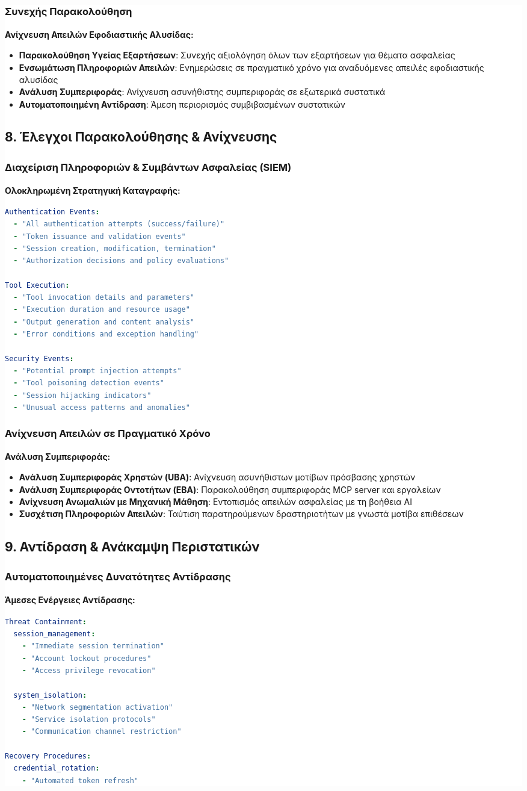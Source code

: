 ### **Συνεχής Παρακολούθηση**

**Ανίχνευση Απειλών Εφοδιαστικής Αλυσίδας:**
- **Παρακολούθηση Υγείας Εξαρτήσεων**: Συνεχής αξιολόγηση όλων των εξαρτήσεων για θέματα ασφαλείας  
- **Ενσωμάτωση Πληροφοριών Απειλών**: Ενημερώσεις σε πραγματικό χρόνο για αναδυόμενες απειλές εφοδιαστικής αλυσίδας  
- **Ανάλυση Συμπεριφοράς**: Ανίχνευση ασυνήθιστης συμπεριφοράς σε εξωτερικά συστατικά  
- **Αυτοματοποιημένη Αντίδραση**: Άμεση περιορισμός συμβιβασμένων συστατικών  

## 8. **Έλεγχοι Παρακολούθησης & Ανίχνευσης**

### **Διαχείριση Πληροφοριών & Συμβάντων Ασφαλείας (SIEM)**

**Ολοκληρωμένη Στρατηγική Καταγραφής:**
```yaml
Authentication Events:
  - "All authentication attempts (success/failure)"
  - "Token issuance and validation events"
  - "Session creation, modification, termination"
  - "Authorization decisions and policy evaluations"

Tool Execution:
  - "Tool invocation details and parameters"
  - "Execution duration and resource usage"
  - "Output generation and content analysis"
  - "Error conditions and exception handling"

Security Events:
  - "Potential prompt injection attempts"
  - "Tool poisoning detection events"
  - "Session hijacking indicators"
  - "Unusual access patterns and anomalies"
```

### **Ανίχνευση Απειλών σε Πραγματικό Χρόνο**

**Ανάλυση Συμπεριφοράς:**
- **Ανάλυση Συμπεριφοράς Χρηστών (UBA)**: Ανίχνευση ασυνήθιστων μοτίβων πρόσβασης χρηστών  
- **Ανάλυση Συμπεριφοράς Οντοτήτων (EBA)**: Παρακολούθηση συμπεριφοράς MCP server και εργαλείων  
- **Ανίχνευση Ανωμαλιών με Μηχανική Μάθηση**: Εντοπισμός απειλών ασφαλείας με τη βοήθεια AI  
- **Συσχέτιση Πληροφοριών Απειλών**: Ταύτιση παρατηρούμενων δραστηριοτήτων με γνωστά μοτίβα επιθέσεων  

## 9. **Αντίδραση & Ανάκαμψη Περιστατικών**

### **Αυτοματοποιημένες Δυνατότητες Αντίδρασης**

**Άμεσες Ενέργειες Αντίδρασης:**
```yaml
Threat Containment:
  session_management:
    - "Immediate session termination"
    - "Account lockout procedures"
    - "Access privilege revocation"
  
  system_isolation:
    - "Network segmentation activation"
    - "Service isolation protocols"
    - "Communication channel restriction"

Recovery Procedures:
  credential_rotation:
    - "Automated token refresh"
```
